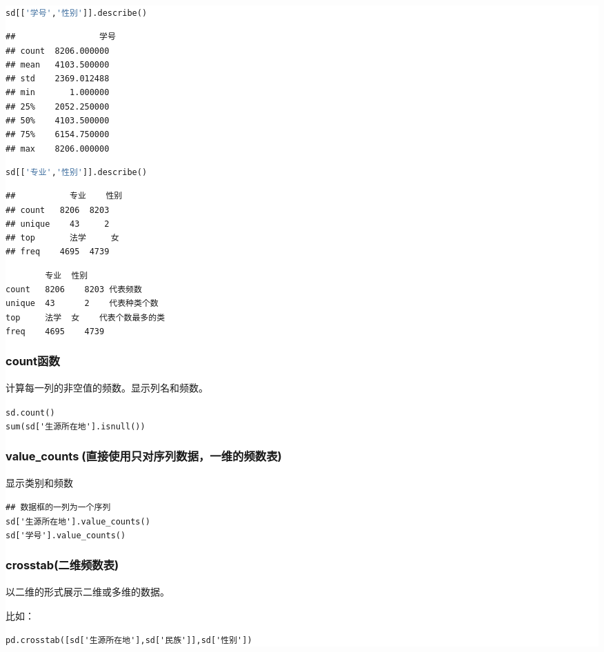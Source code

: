```python
sd[['学号','性别']].describe()
```

```
##                 学号
## count  8206.000000
## mean   4103.500000
## std    2369.012488
## min       1.000000
## 25%    2052.250000
## 50%    4103.500000
## 75%    6154.750000
## max    8206.000000
```

```python
sd[['专业','性别']].describe()
```

```
##           专业    性别
## count   8206  8203
## unique    43     2
## top       法学     女
## freq    4695  4739
```

            专业	性别
    count	8206	8203 代表频数
    unique	43	    2    代表种类个数
    top	    法学	女    代表个数最多的类
    freq	4695	4739  

### count函数

计算每一列的非空值的频数。显示列名和频数。

    sd.count()
    sum(sd['生源所在地'].isnull())

### value_counts (直接使用只对序列数据，一维的频数表)

显示类别和频数

    ## 数据框的一列为一个序列
    sd['生源所在地'].value_counts()
    sd['学号'].value_counts()

### crosstab(二维频数表)

以二维的形式展示二维或多维的数据。

比如：

    pd.crosstab([sd['生源所在地'],sd['民族']],sd['性别'])
